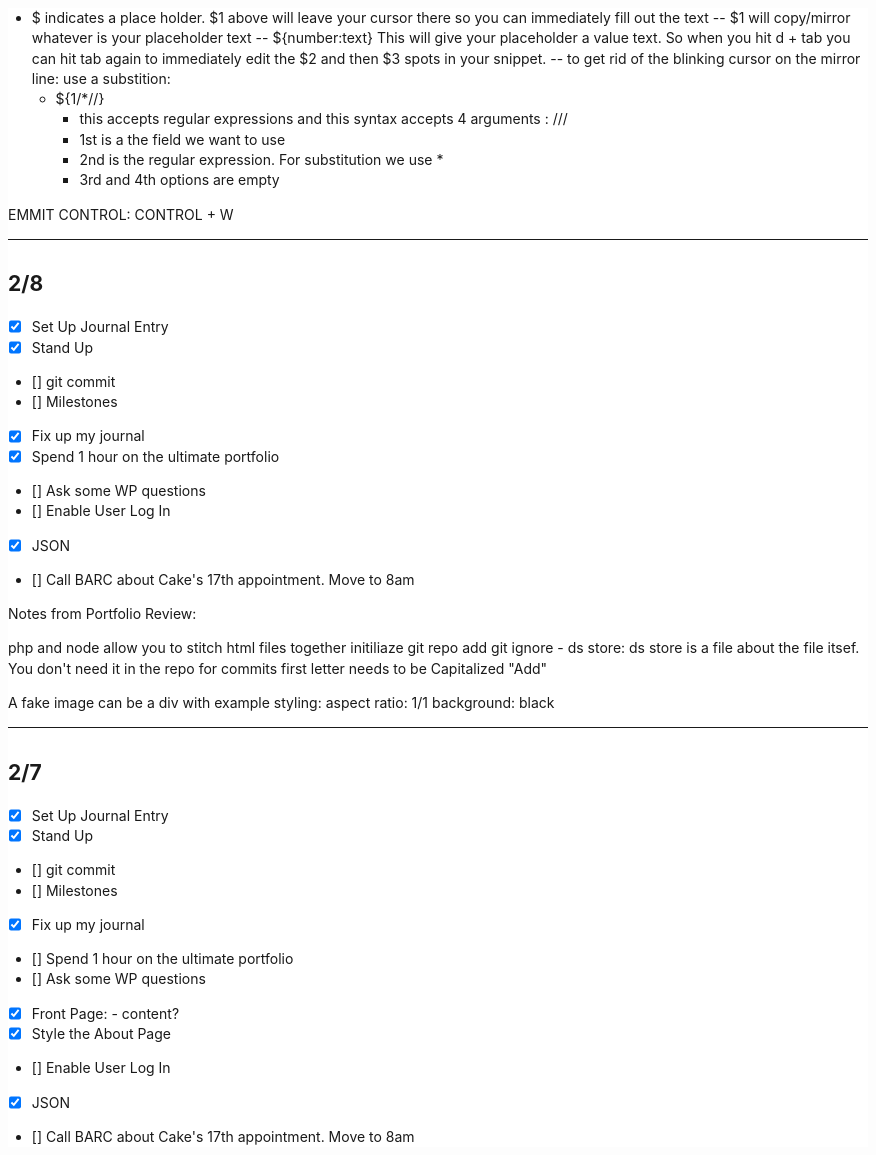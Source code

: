 - $ indicates a place holder. $1 above will leave your cursor there so you can immediately fill out the text
-- $1 will copy/mirror whatever is your placeholder text
-- ${number:text} This will give your placeholder a value text. So when you hit d + tab you can hit tab again to immediately edit the $2 and then $3 spots in your snippet.
-- to get rid of the blinking cursor on the mirror line: use a substition:
	- ${1/\*//}
		- this accepts regular expressions and this syntax accepts 4 arguments : ///
		- 1st is a the field we want to use
		- 2nd is the regular expression. For substitution we use \*
		- 3rd and 4th options are empty


EMMIT CONTROL:
CONTROL + W


---

## 2/8

- [x] Set Up Journal Entry
- [x] Stand Up
- [] git commit
- [] Milestones
- [x] Fix up my journal
- [x] Spend 1 hour on the ultimate portfolio
- [] Ask some WP questions
- [] Enable User Log In
- [x] JSON
- [] Call BARC about Cake's 17th appointment. Move to 8am	



Notes from Portfolio Review:

php and node allow you to stitch html files together
initiliaze git repo
	add
	git ignore - ds store: ds store is a file about the file itsef. You don't need it in the repo
	for commits first letter needs to be Capitalized "Add"

A fake image can be a div with example styling:
	aspect ratio: 1/1
	background: black

 



---

## 2/7

- [x] Set Up Journal Entry
- [x] Stand Up
- [] git commit
- [] Milestones
- [x] Fix up my journal
- [] Spend 1 hour on the ultimate portfolio
- [] Ask some WP questions
- [x] Front Page: 
		- content?
- [x] Style the About Page
- [] Enable User Log In
- [x] JSON
- [] Call BARC about Cake's 17th appointment. Move to 8am		
